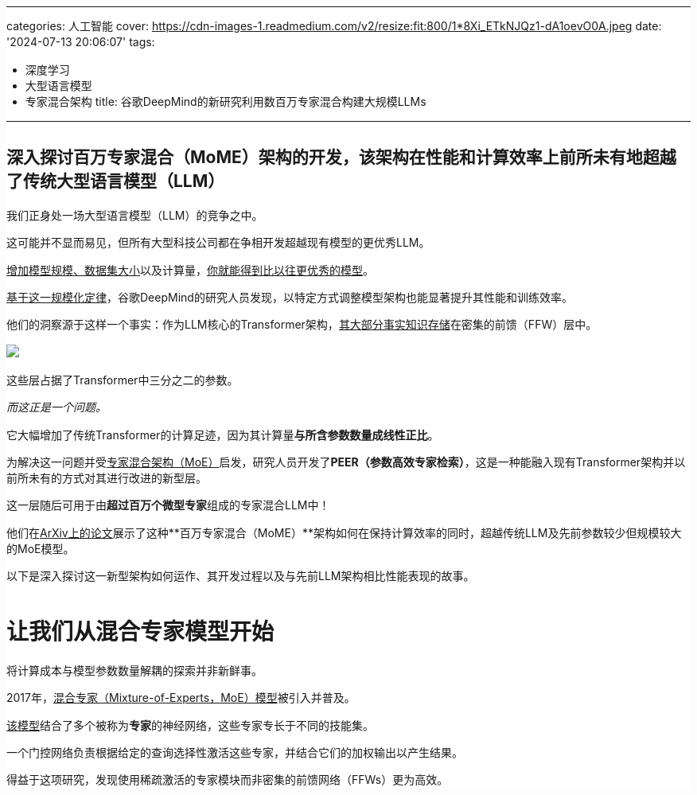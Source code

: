 
---
categories: 人工智能
cover: https://cdn-images-1.readmedium.com/v2/resize:fit:800/1*8Xi_ETkNJQz1-dA1oevO0A.jpeg
date: '2024-07-13 20:06:07'
tags:
  - 深度学习
  - 大型语言模型
  - 专家混合架构
title: 谷歌DeepMind的新研究利用数百万专家混合构建大规模LLMs

---


## 深入探讨百万专家混合（MoME）架构的开发，该架构在性能和计算效率上前所未有地超越了传统大型语言模型（LLM）



我们正身处一场大型语言模型（LLM）的竞争之中。

这可能并不显而易见，但所有大型科技公司都在争相开发超越现有模型的更优秀LLM。

[增加模型规模、数据集大小](https://arxiv.org/abs/2203.15556)以及计算量，[你就能得到比以往更优秀的模型](https://arxiv.org/abs/2001.08361)。

[基于这一规模化定律](https://arxiv.org/abs/2001.08361)，谷歌DeepMind的研究人员发现，以特定方式调整模型架构也能显著提升其性能和训练效率。

他们的洞察源于这样一个事实：作为LLM核心的Transformer架构，[其大部分事实知识存储](https://arxiv.org/abs/2104.08696)在密集的前馈（FFW）层中。

![](https://cdn-images-1.readmedium.com/v2/resize:fit:800/1*00bT1Vxj3rxgX2SJvR4Wmg.png)

这些层占据了Transformer中三分之二的参数。

*而这正是一个问题。*

它大幅增加了传统Transformer的计算足迹，因为其计算量**与所含参数数量成线性正比**。

为解决这一问题并受[专家混合架构（MoE）](https://arxiv.org/abs/1701.06538)启发，研究人员开发了**PEER（参数高效专家检索）**，这是一种能融入现有Transformer架构并以前所未有的方式对其进行改进的新型层。

这一层随后可用于由**超过百万个微型专家**组成的专家混合LLM中！

他们在[ArXiv上的论文](https://arxiv.org/pdf/2407.04153)展示了这种**百万专家混合（MoME）**架构如何在保持计算效率的同时，超越传统LLM及先前参数较少但规模较大的MoE模型。

以下是深入探讨这一新型架构如何运作、其开发过程以及与先前LLM架构相比性能表现的故事。

# 让我们从混合专家模型开始

将计算成本与模型参数数量解耦的探索并非新鲜事。

2017年，[混合专家（Mixture-of-Experts，MoE）模型](https://arxiv.org/abs/1701.06538)被引入并普及。

[该模型](https://levelup.gitconnected.com/a-squad-of-open-source-llms-can-now-beat-the-closed-source-gpt-4o-86ebed788102#7580)结合了多个被称为**专家**的神经网络，这些专家专长于不同的技能集。

一个门控网络负责根据给定的查询选择性激活这些专家，并结合它们的加权输出以产生结果。

得益于这项研究，发现使用稀疏激活的专家模块而非密集的前馈网络（FFWs）更为高效。
